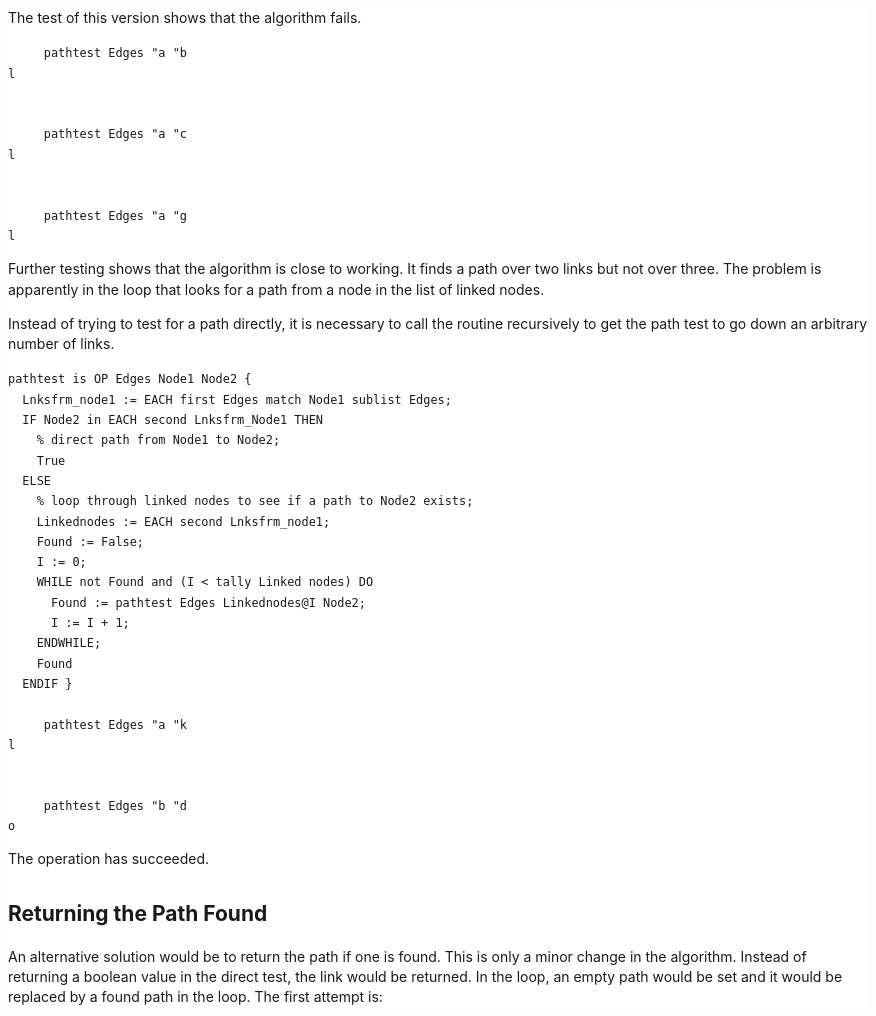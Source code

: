 The test of this version shows that the algorithm fails.

         pathtest Edges "a "b
    l
    

         pathtest Edges "a "c
    l
    

         pathtest Edges "a "g
    l
    

Further testing shows that the algorithm is close to working. It finds a
path over two links but not over three. The problem is apparently in the
loop that looks for a path from a node in the list of linked nodes.

Instead of trying to test for a path directly, it is necessary to call
the routine recursively to get the path test to go down an arbitrary
number of links.

    pathtest is OP Edges Node1 Node2 {
      Lnksfrm_node1 := EACH first Edges match Node1 sublist Edges;
      IF Node2 in EACH second Lnksfrm_Node1 THEN
        % direct path from Node1 to Node2;
        True
      ELSE
        % loop through linked nodes to see if a path to Node2 exists;
        Linkednodes := EACH second Lnksfrm_node1;
        Found := False;
        I := 0;
        WHILE not Found and (I < tally Linked nodes) DO
          Found := pathtest Edges Linkednodes@I Node2;
          I := I + 1;
        ENDWHILE;
        Found
      ENDIF }

         pathtest Edges "a "k
    l
    

         pathtest Edges "b "d
    o
    

The operation has succeeded.


## Returning the Path Found

An alternative solution would be to return the path if one is found.
This is only a minor change in the algorithm. Instead of returning a
boolean value in the direct test, the link would be returned. In the
loop, an empty path would be set and it would be replaced by a found
path in the loop. The first attempt is:
